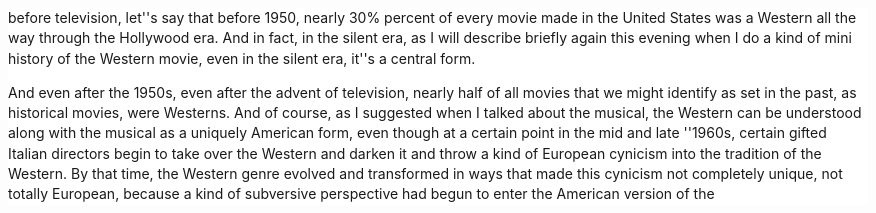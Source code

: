   <span m="76420">before</span> <span m="76790">television,</span> <span m="77290">let''s</span>
  <span m="77450">say that</span> <span m="77550">before</span> <span m="77850">1950,</span>
  <span m="79580">nearly</span> <span m="79780">30%</span> <span m="80220">percent</span>
  <span m="80750">of</span> <span m="80870">every</span> <span m="81240">movie</span>
  <span m="81690">made</span> <span m="82080">in</span> <span m="82180">the</span>
  <span m="82240">United</span> <span m="82570">States</span> <span m="82860">was</span>
  <span m="83000">a</span> <span m="83070">Western</span> <span m="85350">all</span>
  <span m="85600">the</span> <span m="85690">way</span> <span m="85840">through</span>
  <span m="85980">the</span> <span m="86110">Hollywood</span> <span m="86740">era.</span>
  <span m="87130">And</span> <span m="87310">in</span> <span m="87410">fact,</span>
  <span m="87730">in</span> <span m="88610">the</span> <span m="88720">silent</span>
  <span m="89170">era,</span> <span m="90020">as</span> <span m="91190">I</span> <span
  m="91280">will</span> <span m="92270">describe</span> <span m="92990">briefly</span>
  <span m="93480">again</span> <span m="93840">this</span> <span m="94030">evening</span>
  <span m="94410">when</span> <span m="94540">I</span> <span m="94600">do</span> <span
  m="94800">a</span> <span m="94880">kind</span> <span m="95190">of</span> <span m="96020">mini</span>
  <span m="96440">history</span> <span m="97490">of</span> <span m="97660">the</span>
  <span m="98610">Western</span> <span m="99030">movie,</span> <span m="100230">even</span>
  <span m="100520">in</span> <span m="100610">the</span> <span m="100700">silent</span>
  <span m="101210">era,</span> <span m="101610">it''s</span> <span m="101800">a</span>
  <span m="101860">central</span> <span m="102290">form.</span></p><p><span m="107540">And</span>
  <span m="107740">even</span> <span m="108030">after</span> <span m="108330">the</span>
  <span m="108430">1950s,</span> <span m="109240">even</span> <span m="109470">after</span>
  <span m="109660">the</span> <span m="109850">advent</span> <span m="110320">of</span>
  <span m="110400">television,</span> <span m="111210">nearly</span> <span m="111510">half</span>
  <span m="111830">of</span> <span m="111960">all</span> <span m="112250">movies</span>
  <span m="112780">that</span> <span m="113040">we</span> <span m="113160">might</span>
  <span m="113430">identify</span> <span m="114020">as</span> <span m="114490">set</span>
  <span m="114820">in the</span> <span m="115080">past,</span> <span m="115620">as</span>
  <span m="115760">historical</span> <span m="116440">movies,</span> <span m="117280">were</span>
  <span m="117440">Westerns.</span> <span m="119830">And</span> <span m="119990">of</span>
  <span m="120090">course,</span> <span m="120380">as</span> <span m="120540">I</span>
  <span m="120600">suggested</span> <span m="121090">when I</span> <span m="121270">talked</span>
  <span m="121540">about</span> <span m="121790">the</span> <span m="121870">musical,</span>
  <span m="123260">the</span> <span m="123360">Western</span> <span m="123750">can</span>
  <span m="123920">be</span> <span m="124050">understood</span> <span m="124530">along</span>
  <span m="124780">with</span> <span m="124930">the</span> <span m="125010">musical</span>
  <span m="127050">as</span> <span m="127540">a</span> <span m="127600">uniquely</span>
  <span m="128220">American</span> <span m="128759">form,</span> <span m="129560">even</span>
  <span m="129789">though</span> <span m="129949">at</span> <span m="130030">a</span>
  <span m="130100">certain</span> <span m="130400">point</span> <span m="130750">in</span>
  <span m="130850">the</span> <span m="131250">mid</span> <span m="131520">and</span>
  <span m="131640">late</span> <span m="131910">''1960s,</span> <span m="133050">certain</span>
  <span m="133360">gifted</span> <span m="133700">Italian</span> <span m="134180">directors</span>
  <span m="134780">begin</span> <span m="135100">to</span> <span m="135220">take</span>
  <span m="135450">over</span> <span m="135680">the</span> <span m="135800">Western</span>
  <span m="136180">and</span> <span m="136450">darken</span> <span m="137000">it</span>
  <span m="137410">and</span> <span m="138010">throw a</span> <span m="138190">kind</span>
  <span m="138420">of</span> <span m="138520">European</span> <span m="139060">cynicism</span>
  <span m="139690">into</span> <span m="140010">the</span> <span m="140390">tradition</span>
  <span m="140920">of</span> <span m="141020">the</span> <span m="141120">Western.</span>
  <span m="141790">By</span> <span m="141950">that</span> <span m="142190">time,</span>
  <span m="142460">the</span> <span m="142560">Western</span> <span m="143010">genre</span>
  <span m="144070">evolved</span> <span m="144740">and</span> <span m="144950">transformed</span>
  <span m="145880">in</span> <span m="146100">ways</span> <span m="146440">that</span>
  <span m="147280">made</span> <span m="147620">this</span> <span m="147810">cynicism</span>
  <span m="148530">not</span> <span m="148800">completely</span> <span m="149260">unique,</span>
  <span m="149700">not</span> <span m="149900">totally</span> <span m="150260">European,</span>
  <span m="150750">because</span> <span m="151110">a</span> <span m="151220">kind</span>
  <span m="151650">of</span> <span m="151950">subversive</span> <span m="153870">perspective</span>
  <span m="154780">had</span> <span m="154910">begun</span> <span m="155190">to</span>
  <span m="155270">enter</span> <span m="155530">the</span> <span m="155680">American</span>
  <span m="156190">version</span> <span m="156560">of</span> <span m="156660">the</span>